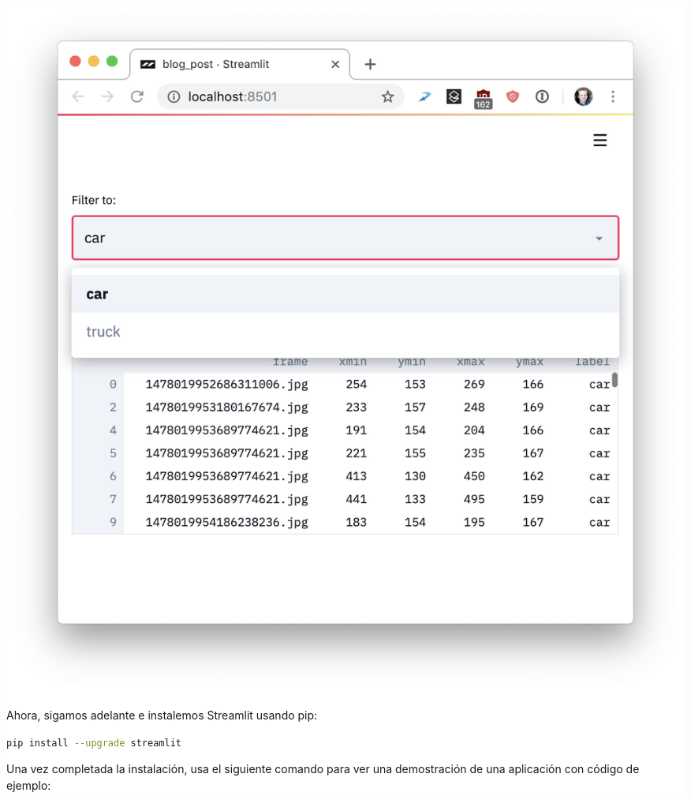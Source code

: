 ![streamlit3](../assets/streamlit3.jpg)

Ahora, sigamos adelante e instalemos Streamlit usando pip:

```bash
pip install --upgrade streamlit
```

Una vez completada la instalación, usa el siguiente comando para ver una demostración de una aplicación con código de ejemplo:
